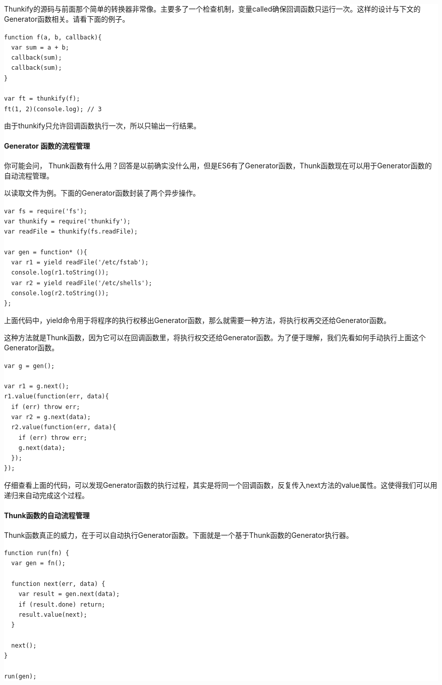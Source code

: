 Thunkify的源码与前面那个简单的转换器非常像。主要多了一个检查机制，变量called确保回调函数只运行一次。这样的设计与下文的Generator函数相关。请看下面的例子。

```
function f(a, b, callback){
  var sum = a + b;
  callback(sum);
  callback(sum);
}

var ft = thunkify(f);
ft(1, 2)(console.log); // 3
```
由于thunkify只允许回调函数执行一次，所以只输出一行结果。

#### Generator 函数的流程管理
你可能会问， Thunk函数有什么用？回答是以前确实没什么用，但是ES6有了Generator函数，Thunk函数现在可以用于Generator函数的自动流程管理。

以读取文件为例。下面的Generator函数封装了两个异步操作。

```
var fs = require('fs');
var thunkify = require('thunkify');
var readFile = thunkify(fs.readFile);

var gen = function* (){
  var r1 = yield readFile('/etc/fstab');
  console.log(r1.toString());
  var r2 = yield readFile('/etc/shells');
  console.log(r2.toString());
};
```

上面代码中，yield命令用于将程序的执行权移出Generator函数，那么就需要一种方法，将执行权再交还给Generator函数。

这种方法就是Thunk函数，因为它可以在回调函数里，将执行权交还给Generator函数。为了便于理解，我们先看如何手动执行上面这个Generator函数。

```
var g = gen();

var r1 = g.next();
r1.value(function(err, data){
  if (err) throw err;
  var r2 = g.next(data);
  r2.value(function(err, data){
    if (err) throw err;
    g.next(data);
  });
});
```

仔细查看上面的代码，可以发现Generator函数的执行过程，其实是将同一个回调函数，反复传入next方法的value属性。这使得我们可以用递归来自动完成这个过程。

#### Thunk函数的自动流程管理
Thunk函数真正的威力，在于可以自动执行Generator函数。下面就是一个基于Thunk函数的Generator执行器。

```
function run(fn) {
  var gen = fn();

  function next(err, data) {
    var result = gen.next(data);
    if (result.done) return;
    result.value(next);
  }

  next();
}

run(gen);
```